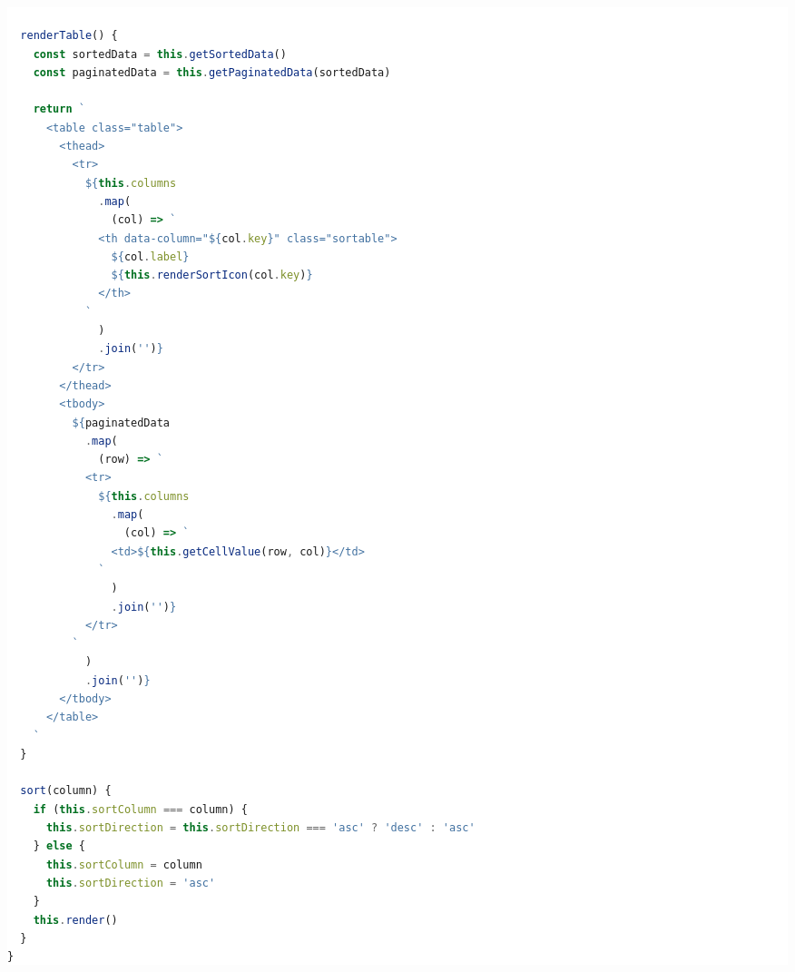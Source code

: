 ```javascript

  renderTable() {
    const sortedData = this.getSortedData()
    const paginatedData = this.getPaginatedData(sortedData)

    return `
      <table class="table">
        <thead>
          <tr>
            ${this.columns
              .map(
                (col) => `
              <th data-column="${col.key}" class="sortable">
                ${col.label}
                ${this.renderSortIcon(col.key)}
              </th>
            `
              )
              .join('')}
          </tr>
        </thead>
        <tbody>
          ${paginatedData
            .map(
              (row) => `
            <tr>
              ${this.columns
                .map(
                  (col) => `
                <td>${this.getCellValue(row, col)}</td>
              `
                )
                .join('')}
            </tr>
          `
            )
            .join('')}
        </tbody>
      </table>
    `
  }

  sort(column) {
    if (this.sortColumn === column) {
      this.sortDirection = this.sortDirection === 'asc' ? 'desc' : 'asc'
    } else {
      this.sortColumn = column
      this.sortDirection = 'asc'
    }
    this.render()
  }
}
```
